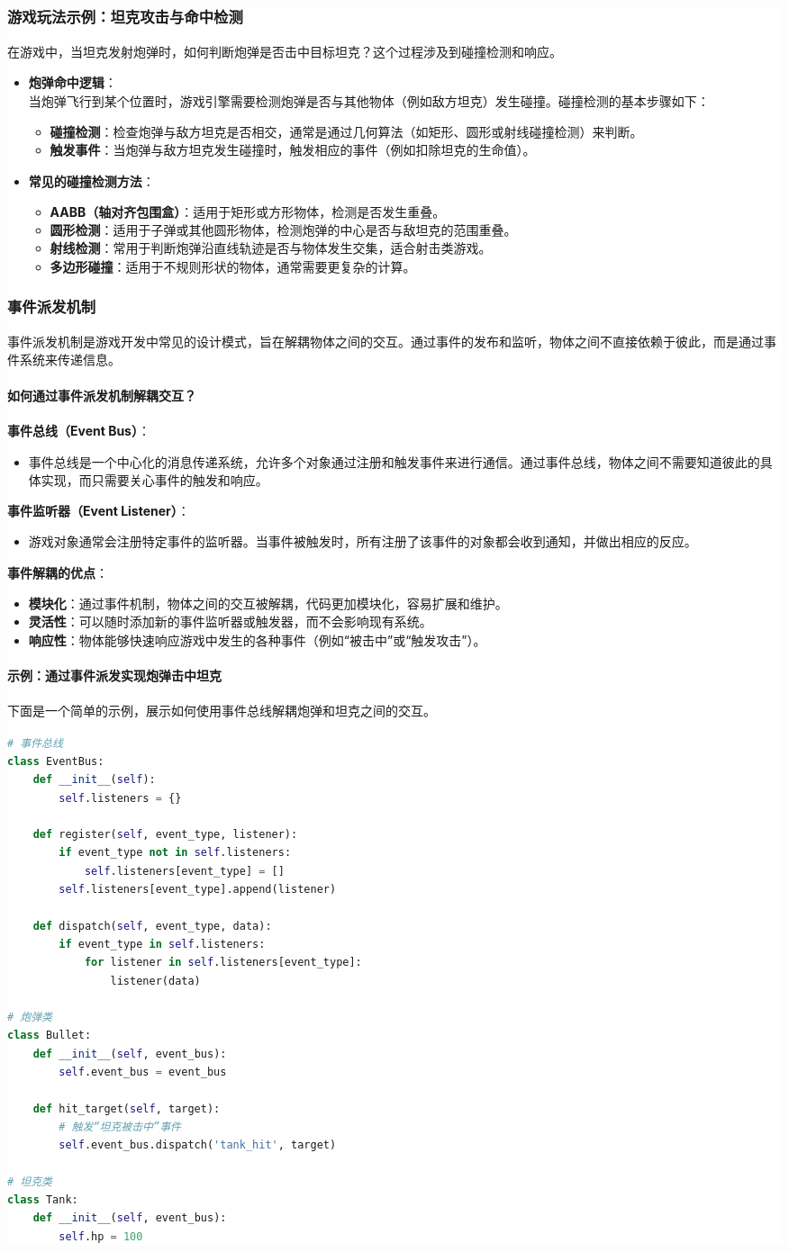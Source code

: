 ### 游戏玩法示例：坦克攻击与命中检测

在游戏中，当坦克发射炮弹时，如何判断炮弹是否击中目标坦克？这个过程涉及到碰撞检测和响应。

- **炮弹命中逻辑**：  
  当炮弹飞行到某个位置时，游戏引擎需要检测炮弹是否与其他物体（例如敌方坦克）发生碰撞。碰撞检测的基本步骤如下：

  - **碰撞检测**：检查炮弹与敌方坦克是否相交，通常是通过几何算法（如矩形、圆形或射线碰撞检测）来判断。
  - **触发事件**：当炮弹与敌方坦克发生碰撞时，触发相应的事件（例如扣除坦克的生命值）。

- **常见的碰撞检测方法**：
  - **AABB（轴对齐包围盒）**：适用于矩形或方形物体，检测是否发生重叠。
  - **圆形检测**：适用于子弹或其他圆形物体，检测炮弹的中心是否与敌坦克的范围重叠。
  - **射线检测**：常用于判断炮弹沿直线轨迹是否与物体发生交集，适合射击类游戏。
  - **多边形碰撞**：适用于不规则形状的物体，通常需要更复杂的计算。

### 事件派发机制

事件派发机制是游戏开发中常见的设计模式，旨在解耦物体之间的交互。通过事件的发布和监听，物体之间不直接依赖于彼此，而是通过事件系统来传递信息。

#### 如何通过事件派发机制解耦交互？

**事件总线（Event Bus）**：

- 事件总线是一个中心化的消息传递系统，允许多个对象通过注册和触发事件来进行通信。通过事件总线，物体之间不需要知道彼此的具体实现，而只需要关心事件的触发和响应。

**事件监听器（Event Listener）**：

- 游戏对象通常会注册特定事件的监听器。当事件被触发时，所有注册了该事件的对象都会收到通知，并做出相应的反应。

**事件解耦的优点**：

- **模块化**：通过事件机制，物体之间的交互被解耦，代码更加模块化，容易扩展和维护。
- **灵活性**：可以随时添加新的事件监听器或触发器，而不会影响现有系统。
- **响应性**：物体能够快速响应游戏中发生的各种事件（例如“被击中”或“触发攻击”）。

#### 示例：通过事件派发实现炮弹击中坦克

下面是一个简单的示例，展示如何使用事件总线解耦炮弹和坦克之间的交互。

```python
# 事件总线
class EventBus:
    def __init__(self):
        self.listeners = {}

    def register(self, event_type, listener):
        if event_type not in self.listeners:
            self.listeners[event_type] = []
        self.listeners[event_type].append(listener)

    def dispatch(self, event_type, data):
        if event_type in self.listeners:
            for listener in self.listeners[event_type]:
                listener(data)

# 炮弹类
class Bullet:
    def __init__(self, event_bus):
        self.event_bus = event_bus

    def hit_target(self, target):
        # 触发“坦克被击中”事件
        self.event_bus.dispatch('tank_hit', target)

# 坦克类
class Tank:
    def __init__(self, event_bus):
        self.hp = 100
```
